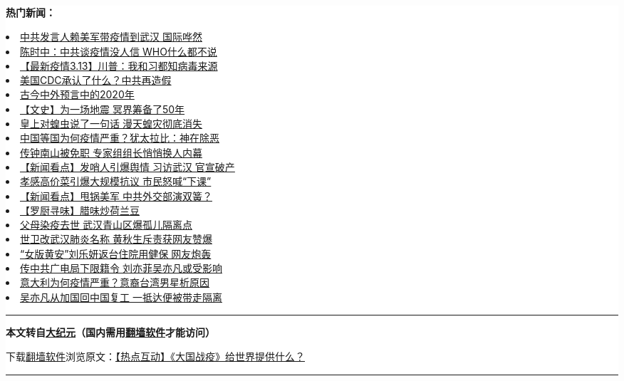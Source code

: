 
<strong>热门新闻：</strong>
<li><a href="https://github.com/qkhlv2383/djy/blob/master/gb/20/3/12/n11936484.md#1">中共发言人赖美军带疫情到武汉 国际哗然</a></li>
<li><a href="https://github.com/qkhlv2383/djy/blob/master/gb/20/3/13/n11937929.md#1">陈时中：中共谈疫情没人信 WHO什么都不说</a></li>
<li><a href="https://github.com/qkhlv2383/djy/blob/master/gb/20/3/12/n11936755.md#1">【最新疫情3.13】川普：我和习都知病毒来源</a></li>
<li><a href="https://github.com/qkhlv2383/djy/blob/master/gb/20/3/12/n11936666.md#1">美国CDC承认了什么？中共再造假</a></li>
<li><a href="https://github.com/qkhlv2383/djy/blob/master/gb/20/2/18/n11877949.md#1">古今中外预言中的2020年</a></li>
<li><a href="https://github.com/qkhlv2383/djy/blob/master/gb/20/3/5/n11918064.md#1">【文史】为一场地震 冥界筹备了50年</a></li>
<li><a href="https://github.com/qkhlv2383/djy/blob/master/gb/20/3/6/n11920009.md#1">皇上对蝗虫说了一句话 漫天蝗灾彻底消失</a></li>
<li><a href="https://github.com/qkhlv2383/djy/blob/master/gb/20/3/9/n11926997.md#1">中国等国为何疫情严重？犹太拉比：神在除恶</a></li>
<li><a href="https://github.com/qkhlv2383/djy/blob/master/gb/20/3/12/n11934088.md#1">传钟南山被免职 专家组组长悄悄换人内幕</a></li>
<li><a href="https://github.com/qkhlv2383/djy/blob/master/gb/20/3/12/n11936289.md#1">【新闻看点】发哨人引爆舆情 习访武汉 官宣破产</a></li>
<li><a href="https://github.com/qkhlv2383/djy/blob/master/gb/20/3/12/n11936264.md#1">孝感高价菜引爆大规模抗议 市民怒喊“下课”</a></li>
<li><a href="https://github.com/qkhlv2383/djy/blob/master/gb/20/3/13/n11938828.md#1">【新闻看点】甩锅美军 中共外交部演双簧？</a></li>
<li><a href="https://github.com/qkhlv2383/djy/blob/master/gb/20/3/9/n11927966.md#1">【罗厨寻味】腊味炒荷兰豆</a></li>
<li><a href="https://github.com/qkhlv2383/djy/blob/master/gb/20/3/13/n11938032.md#1">父母染疫去世 武汉青山区爆孤儿隔离点</a></li>
<li><a href="https://github.com/qkhlv2383/djy/blob/master/gb/20/3/12/n11935159.md#1">世卫改武汉肺炎名称 黄秋生斥责获网友赞爆</a></li>
<li><a href="https://github.com/qkhlv2383/djy/blob/master/gb/20/3/12/n11934318.md#1">“女版黄安”刘乐妍返台住院用健保 网友炮轰</a></li>
<li><a href="https://github.com/qkhlv2383/djy/blob/master/gb/20/3/11/n11933566.md#1">传中共广电局下限籍令 刘亦菲吴亦凡或受影响</a></li>
<li><a href="https://github.com/qkhlv2383/djy/blob/master/gb/20/3/12/n11936148.md#1">意大利为何疫情严重？意裔台湾男星析原因</a></li>
<li><a href="https://github.com/qkhlv2383/djy/blob/master/gb/20/3/11/n11933325.md#1">吴亦凡从加国回中国复工 一抵达便被带走隔离</a></li>
<hr>

<strong>本文转自<a href="https://www.epochtimes.com">大纪元</a>（国内需用<a href="https://github.com/tjvrql262/www/blob/master/README.md#8">翻墙软件</a>才能访问）</strong><p>下载<a href="https://github.com/tjvrql262/www/blob/master/README.md#8">翻墙软件</a>浏览原文：<a href="https://www.epochtimes.com/gb/20/2/27/n11901312.htm">【热点互动】《大国战疫》给世界提供什么？</a></p><hr>
